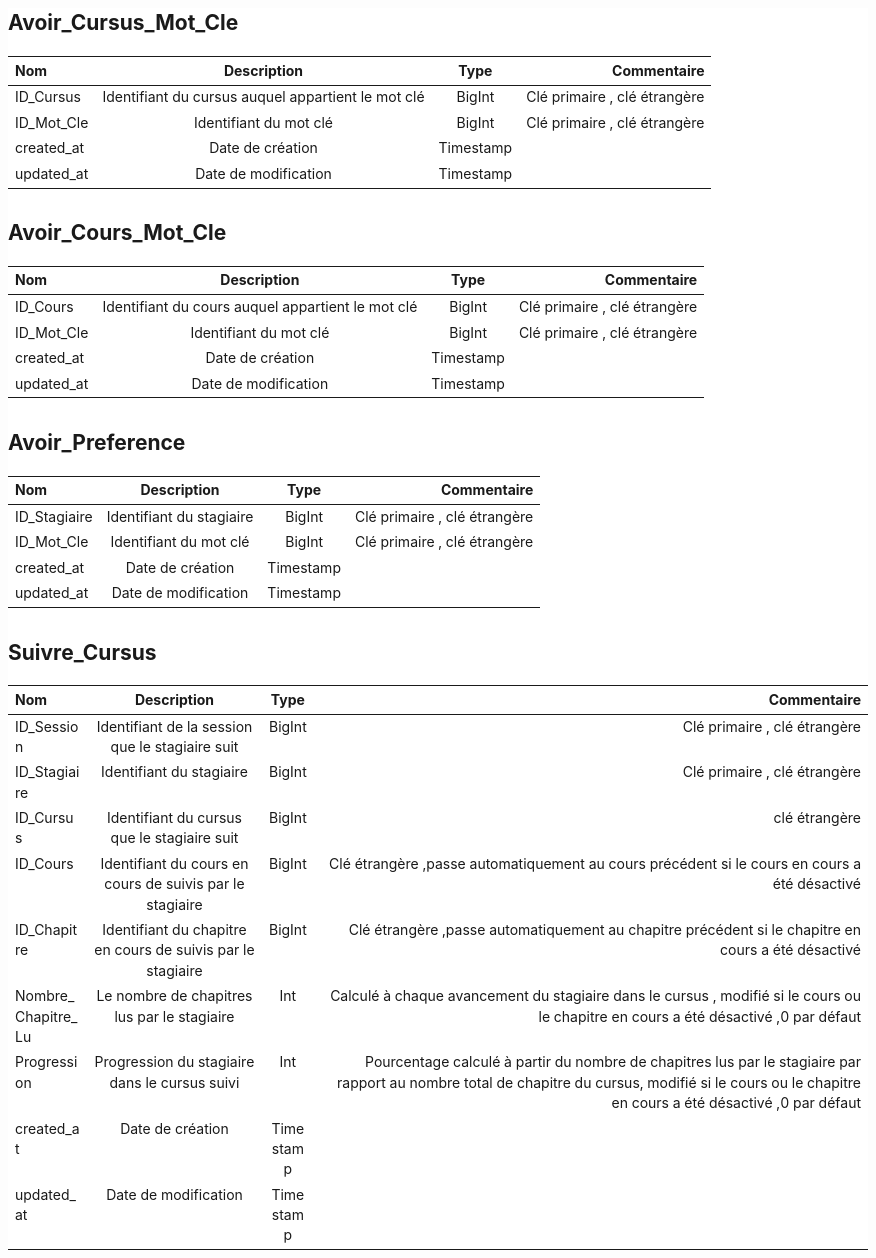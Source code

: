 ## Avoir_Cursus_Mot_Cle

| Nom | Description | Type | Commentaire |
| :--------------- |:---------------:|:---------------:| -----:|
| ID_Cursus| Identifiant du cursus auquel appartient le mot clé| BigInt |Clé primaire , clé étrangère   |
| ID_Mot_Cle | Identifiant du mot clé| BigInt |Clé primaire , clé étrangère   |
| created_at | Date de création | Timestamp |   |
| updated_at | Date de modification | Timestamp |   |


## Avoir_Cours_Mot_Cle

| Nom | Description | Type | Commentaire |
| :--------------- |:---------------:|:---------------:| -----:|
| ID_Cours| Identifiant du cours auquel appartient le mot clé| BigInt |Clé primaire , clé étrangère   |
| ID_Mot_Cle | Identifiant du mot clé| BigInt |Clé primaire , clé étrangère   |
| created_at | Date de création | Timestamp |   |
| updated_at | Date de modification | Timestamp |   |

## Avoir_Preference

| Nom | Description | Type | Commentaire |
| :--------------- |:---------------:|:---------------:| -----:|
| ID_Stagiaire| Identifiant du stagiaire| BigInt |Clé primaire , clé étrangère   |
| ID_Mot_Cle | Identifiant du mot clé| BigInt |Clé primaire , clé étrangère   |
| created_at | Date de création | Timestamp |   |
| updated_at | Date de modification | Timestamp |   |


## Suivre_Cursus

| Nom | Description | Type | Commentaire |
| :--------------- |:---------------:|:---------------:| -----:|
| ID_Session| Identifiant de la session que le stagiaire suit| BigInt |Clé primaire , clé étrangère   |
| ID_Stagiaire | Identifiant du stagiaire| BigInt |Clé primaire , clé étrangère   |
| ID_Cursus| Identifiant du cursus que le stagiaire suit| BigInt | clé étrangère   |
| ID_Cours| Identifiant du cours en cours de suivis par le stagiaire | BigInt |Clé étrangère ,passe automatiquement au cours précédent si le cours en cours a été désactivé  |
| ID_Chapitre| Identifiant du chapitre en cours de suivis par le stagiaire | BigInt |Clé étrangère ,passe automatiquement au chapitre précédent si le chapitre en cours a été désactivé  |
| Nombre_Chapitre_Lu| Le nombre de chapitres lus par le stagiaire | Int |Calculé à chaque avancement du stagiaire dans le cursus , modifié si le cours ou le chapitre en cours a été désactivé ,0 par défaut |
| Progression| Progression du stagiaire dans le cursus suivi | Int |Pourcentage calculé à partir du nombre de chapitres lus par le stagiaire par rapport au nombre total de chapitre du cursus, modifié si le cours ou le chapitre en cours a été désactivé ,0 par défaut   |
| created_at | Date de création | Timestamp |   |
| updated_at | Date de modification | Timestamp |   |
